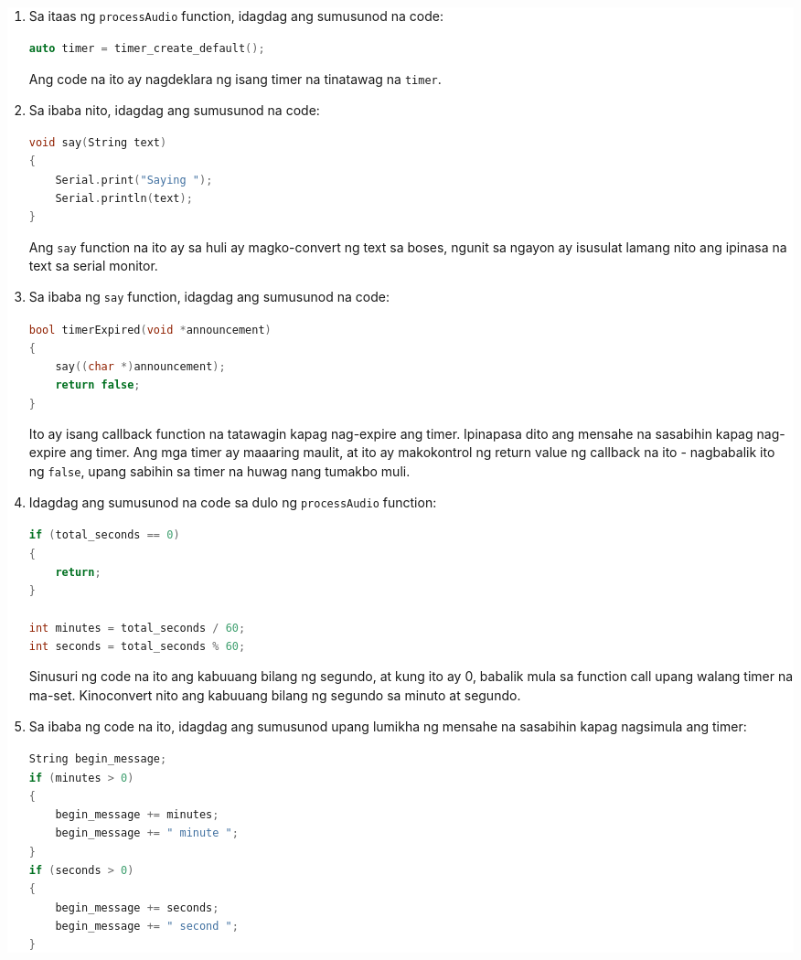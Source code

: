 1. Sa itaas ng `processAudio` function, idagdag ang sumusunod na code:

    ```cpp
    auto timer = timer_create_default();
    ```

    Ang code na ito ay nagdeklara ng isang timer na tinatawag na `timer`.

1. Sa ibaba nito, idagdag ang sumusunod na code:

    ```cpp
    void say(String text)
    {
        Serial.print("Saying ");
        Serial.println(text);
    }
    ```

    Ang `say` function na ito ay sa huli ay magko-convert ng text sa boses, ngunit sa ngayon ay isusulat lamang nito ang ipinasa na text sa serial monitor.

1. Sa ibaba ng `say` function, idagdag ang sumusunod na code:

    ```cpp
    bool timerExpired(void *announcement)
    {
        say((char *)announcement);
        return false;
    }
    ```

    Ito ay isang callback function na tatawagin kapag nag-expire ang timer. Ipinapasa dito ang mensahe na sasabihin kapag nag-expire ang timer. Ang mga timer ay maaaring maulit, at ito ay makokontrol ng return value ng callback na ito - nagbabalik ito ng `false`, upang sabihin sa timer na huwag nang tumakbo muli.

1. Idagdag ang sumusunod na code sa dulo ng `processAudio` function:

    ```cpp
    if (total_seconds == 0)
    {
        return;
    }

    int minutes = total_seconds / 60;
    int seconds = total_seconds % 60;
    ```

    Sinusuri ng code na ito ang kabuuang bilang ng segundo, at kung ito ay 0, babalik mula sa function call upang walang timer na ma-set. Kinoconvert nito ang kabuuang bilang ng segundo sa minuto at segundo.

1. Sa ibaba ng code na ito, idagdag ang sumusunod upang lumikha ng mensahe na sasabihin kapag nagsimula ang timer:

    ```cpp
    String begin_message;
    if (minutes > 0)
    {
        begin_message += minutes;
        begin_message += " minute ";
    }
    if (seconds > 0)
    {
        begin_message += seconds;
        begin_message += " second ";
    }
